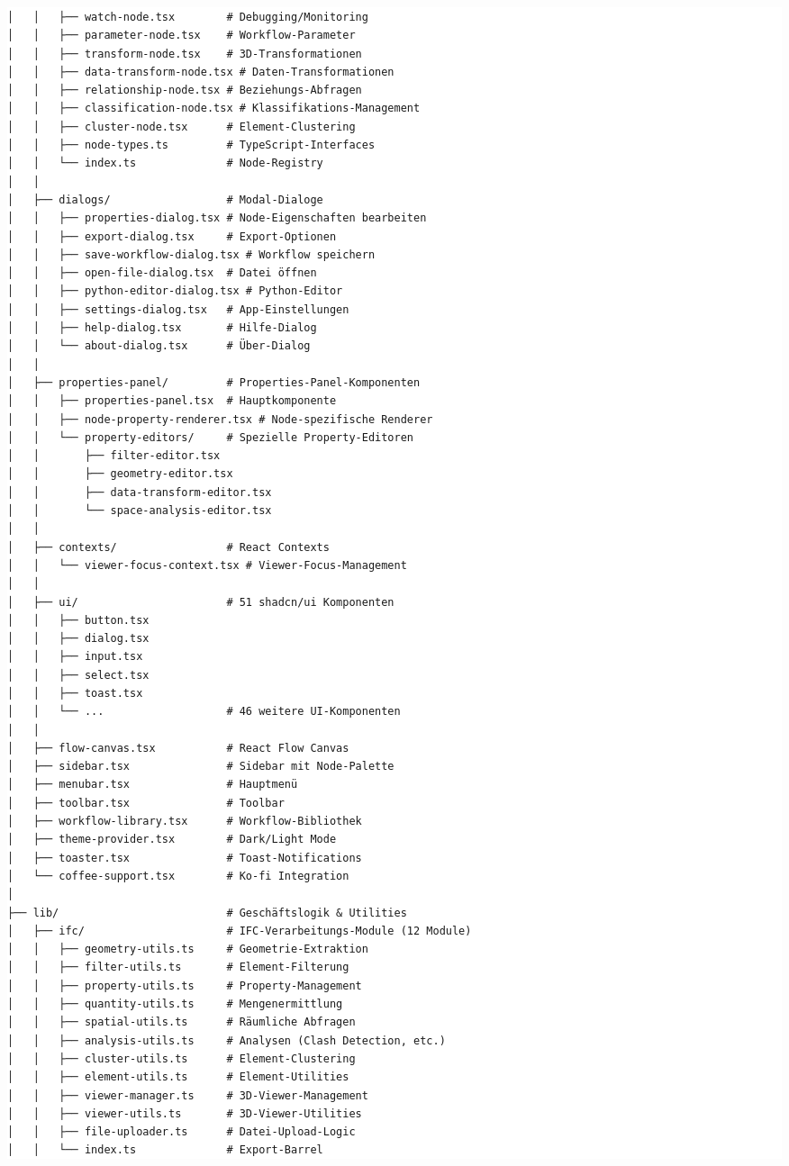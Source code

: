```
│   │   ├── watch-node.tsx        # Debugging/Monitoring
│   │   ├── parameter-node.tsx    # Workflow-Parameter
│   │   ├── transform-node.tsx    # 3D-Transformationen
│   │   ├── data-transform-node.tsx # Daten-Transformationen
│   │   ├── relationship-node.tsx # Beziehungs-Abfragen
│   │   ├── classification-node.tsx # Klassifikations-Management
│   │   ├── cluster-node.tsx      # Element-Clustering
│   │   ├── node-types.ts         # TypeScript-Interfaces
│   │   └── index.ts              # Node-Registry
│   │
│   ├── dialogs/                  # Modal-Dialoge
│   │   ├── properties-dialog.tsx # Node-Eigenschaften bearbeiten
│   │   ├── export-dialog.tsx     # Export-Optionen
│   │   ├── save-workflow-dialog.tsx # Workflow speichern
│   │   ├── open-file-dialog.tsx  # Datei öffnen
│   │   ├── python-editor-dialog.tsx # Python-Editor
│   │   ├── settings-dialog.tsx   # App-Einstellungen
│   │   ├── help-dialog.tsx       # Hilfe-Dialog
│   │   └── about-dialog.tsx      # Über-Dialog
│   │
│   ├── properties-panel/         # Properties-Panel-Komponenten
│   │   ├── properties-panel.tsx  # Hauptkomponente
│   │   ├── node-property-renderer.tsx # Node-spezifische Renderer
│   │   └── property-editors/     # Spezielle Property-Editoren
│   │       ├── filter-editor.tsx
│   │       ├── geometry-editor.tsx
│   │       ├── data-transform-editor.tsx
│   │       └── space-analysis-editor.tsx
│   │
│   ├── contexts/                 # React Contexts
│   │   └── viewer-focus-context.tsx # Viewer-Focus-Management
│   │
│   ├── ui/                       # 51 shadcn/ui Komponenten
│   │   ├── button.tsx
│   │   ├── dialog.tsx
│   │   ├── input.tsx
│   │   ├── select.tsx
│   │   ├── toast.tsx
│   │   └── ...                   # 46 weitere UI-Komponenten
│   │
│   ├── flow-canvas.tsx           # React Flow Canvas
│   ├── sidebar.tsx               # Sidebar mit Node-Palette
│   ├── menubar.tsx               # Hauptmenü
│   ├── toolbar.tsx               # Toolbar
│   ├── workflow-library.tsx      # Workflow-Bibliothek
│   ├── theme-provider.tsx        # Dark/Light Mode
│   ├── toaster.tsx               # Toast-Notifications
│   └── coffee-support.tsx        # Ko-fi Integration
│
├── lib/                          # Geschäftslogik & Utilities
│   ├── ifc/                      # IFC-Verarbeitungs-Module (12 Module)
│   │   ├── geometry-utils.ts     # Geometrie-Extraktion
│   │   ├── filter-utils.ts       # Element-Filterung
│   │   ├── property-utils.ts     # Property-Management
│   │   ├── quantity-utils.ts     # Mengenermittlung
│   │   ├── spatial-utils.ts      # Räumliche Abfragen
│   │   ├── analysis-utils.ts     # Analysen (Clash Detection, etc.)
│   │   ├── cluster-utils.ts      # Element-Clustering
│   │   ├── element-utils.ts      # Element-Utilities
│   │   ├── viewer-manager.ts     # 3D-Viewer-Management
│   │   ├── viewer-utils.ts       # 3D-Viewer-Utilities
│   │   ├── file-uploader.ts      # Datei-Upload-Logic
│   │   └── index.ts              # Export-Barrel
```